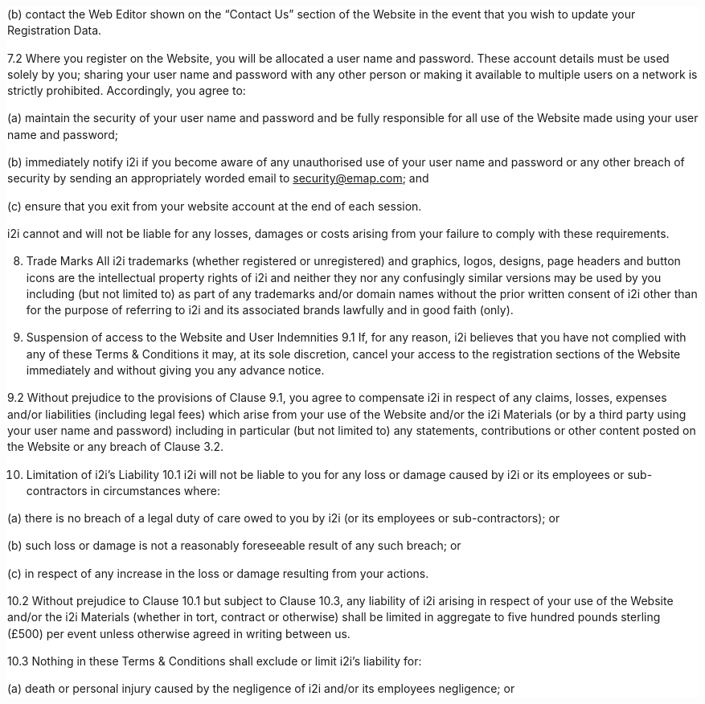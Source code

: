 (b) contact the Web Editor shown on the “Contact Us” section of the Website in the event that you wish to update your Registration Data.

7.2 Where you register on the Website, you will be allocated a user name and password. These account details must be used solely by you; sharing your user name and password with any other person or making it available to multiple users on a network is strictly prohibited. Accordingly, you agree to:

(a) maintain the security of your user name and password and be fully responsible for all use of the Website made using your user name and password;

(b) immediately notify i2i if you become aware of any unauthorised use of your user name and password or any other breach of security by sending an appropriately worded email to security@emap.com; and

(c) ensure that you exit from your website account at the end of each session.

i2i cannot and will not be liable for any losses, damages or costs arising from your failure to comply with these requirements. 


8. Trade Marks
All i2i trademarks (whether registered or unregistered) and graphics, logos, designs, page headers and button icons are the intellectual property rights of i2i and neither they nor any confusingly similar versions may be used by you including (but not limited to) as part of any trademarks and/or domain names without the prior written consent of i2i other than for the purpose of referring to i2i and its associated brands lawfully and in good faith (only). 


9. Suspension of access to the Website and User Indemnities
9.1 If, for any reason, i2i believes that you have not complied with any of these Terms & Conditions it may, at its sole discretion, cancel your access to the registration sections of the Website immediately and without giving you any advance notice. 

9.2 Without prejudice to the provisions of Clause 9.1, you agree to compensate i2i in respect of any claims, losses, expenses and/or liabilities (including legal fees) which arise from your use of the Website and/or the i2i Materials (or by a third party using your user name and password) including in particular (but not limited to) any statements, contributions or other content posted on the Website or any breach of Clause 3.2.


10. Limitation of i2i’s Liability
10.1 i2i will not be liable to you for any loss or damage caused by i2i or its employees or sub-contractors in circumstances where: 

(a) there is no breach of a legal duty of care owed to you by i2i (or its employees or sub-contractors); or

(b) such loss or damage is not a reasonably foreseeable result of any such breach; or

(c) in respect of any increase in the loss or damage resulting from your actions.

10.2 Without prejudice to Clause 10.1 but subject to Clause 10.3, any liability of i2i arising in respect of your use of the Website and/or the i2i Materials (whether in tort, contract or otherwise) shall be limited in aggregate to five hundred pounds sterling (£500) per event unless otherwise agreed in writing between us.

10.3 Nothing in these Terms & Conditions shall exclude or limit i2i’s liability for:

(a) death or personal injury caused by the negligence of i2i and/or its employees negligence; or
